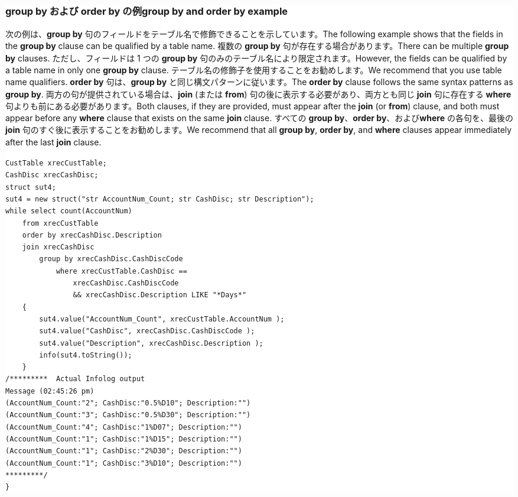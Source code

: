 ### <a name="group-by-and-order-by-example"></a><span data-ttu-id="1c93f-260">group by および order by の例</span><span class="sxs-lookup"><span data-stu-id="1c93f-260">group by and order by example</span></span>

<span data-ttu-id="1c93f-261">次の例は、**group by** 句のフィールドをテーブル名で修飾できることを示しています。</span><span class="sxs-lookup"><span data-stu-id="1c93f-261">The following example shows that the fields in the **group by** clause can be qualified by a table name.</span></span> <span data-ttu-id="1c93f-262">複数の **group by** 句が存在する場合があります。</span><span class="sxs-lookup"><span data-stu-id="1c93f-262">There can be multiple **group by** clauses.</span></span> <span data-ttu-id="1c93f-263">ただし、フィールドは 1 つの **group by** 句のみのテーブル名により限定されます。</span><span class="sxs-lookup"><span data-stu-id="1c93f-263">However, the fields can be qualified by a table name in only one **group by** clause.</span></span> <span data-ttu-id="1c93f-264">テーブル名の修飾子を使用することをお勧めします。</span><span class="sxs-lookup"><span data-stu-id="1c93f-264">We recommend that you use table name qualifiers.</span></span> <span data-ttu-id="1c93f-265">**order by** 句は、**group by** と同じ構文パターンに従います。</span><span class="sxs-lookup"><span data-stu-id="1c93f-265">The **order by** clause follows the same syntax patterns as **group by**.</span></span> <span data-ttu-id="1c93f-266">両方の句が提供されている場合は、**join** (または **from**) 句の後に表示する必要があり、両方とも同じ **join** 句に存在する **where** 句よりも前にある必要があります。</span><span class="sxs-lookup"><span data-stu-id="1c93f-266">Both clauses, if they are provided, must appear after the **join** (or **from**) clause, and both must appear before any **where** clause that exists on the same **join** clause.</span></span> <span data-ttu-id="1c93f-267">すべての **group by**、**order by**、および**where** の各句を、最後の **join** 句のすぐ後に表示することをお勧めします。</span><span class="sxs-lookup"><span data-stu-id="1c93f-267">We recommend that all **group by**, **order by**, and **where** clauses appear immediately after the last **join** clause.</span></span>

    CustTable xrecCustTable;
    CashDisc xrecCashDisc;
    struct sut4;
    sut4 = new struct("str AccountNum_Count; str CashDisc; str Description");
    while select count(AccountNum)
        from xrecCustTable
        order by xrecCashDisc.Description
        join xrecCashDisc
            group by xrecCashDisc.CashDiscCode
                where xrecCustTable.CashDisc ==
                    xrecCashDisc.CashDiscCode
                    && xrecCashDisc.Description LIKE "*Days*"
        {
            sut4.value("AccountNum_Count", xrecCustTable.AccountNum );
            sut4.value("CashDisc", xrecCashDisc.CashDiscCode );
            sut4.value("Description", xrecCashDisc.Description );
            info(sut4.toString());
        }
    /*********  Actual Infolog output
    Message (02:45:26 pm)
    (AccountNum_Count:"2"; CashDisc:"0.5%D10"; Description:"")
    (AccountNum_Count:"3"; CashDisc:"0.5%D30"; Description:"")
    (AccountNum_Count:"4"; CashDisc:"1%D07"; Description:"")
    (AccountNum_Count:"1"; CashDisc:"1%D15"; Description:"")
    (AccountNum_Count:"1"; CashDisc:"2%D30"; Description:"")
    (AccountNum_Count:"1"; CashDisc:"3%D10"; Description:"")
    *********/
    }
